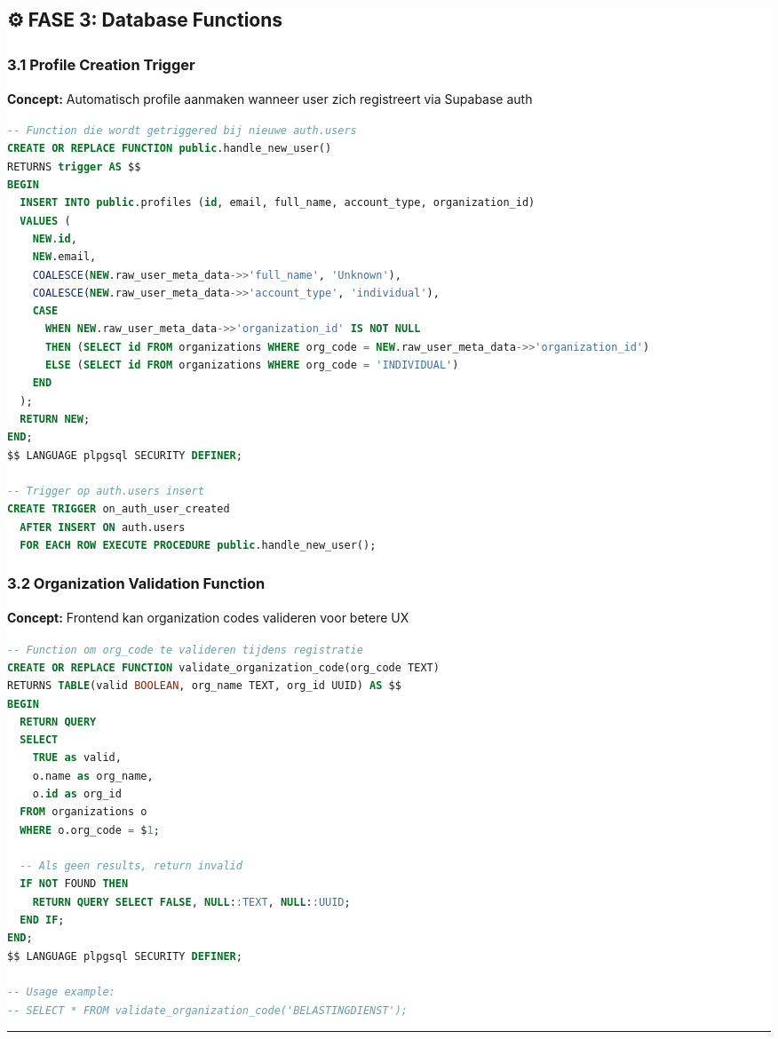
## ⚙️ FASE 3: Database Functions

### **3.1 Profile Creation Trigger**

**Concept:** Automatisch profile aanmaken wanneer user zich registreert via Supabase auth

```sql
-- Function die wordt getriggered bij nieuwe auth.users
CREATE OR REPLACE FUNCTION public.handle_new_user()
RETURNS trigger AS $$
BEGIN
  INSERT INTO public.profiles (id, email, full_name, account_type, organization_id)
  VALUES (
    NEW.id,
    NEW.email,
    COALESCE(NEW.raw_user_meta_data->>'full_name', 'Unknown'),
    COALESCE(NEW.raw_user_meta_data->>'account_type', 'individual'),
    CASE 
      WHEN NEW.raw_user_meta_data->>'organization_id' IS NOT NULL 
      THEN (SELECT id FROM organizations WHERE org_code = NEW.raw_user_meta_data->>'organization_id')
      ELSE (SELECT id FROM organizations WHERE org_code = 'INDIVIDUAL')
    END
  );
  RETURN NEW;
END;
$$ LANGUAGE plpgsql SECURITY DEFINER;

-- Trigger op auth.users insert
CREATE TRIGGER on_auth_user_created
  AFTER INSERT ON auth.users
  FOR EACH ROW EXECUTE PROCEDURE public.handle_new_user();
```

### **3.2 Organization Validation Function**

**Concept:** Frontend kan organization codes valideren voor betere UX

```sql
-- Function om org_code te valideren tijdens registratie
CREATE OR REPLACE FUNCTION validate_organization_code(org_code TEXT)
RETURNS TABLE(valid BOOLEAN, org_name TEXT, org_id UUID) AS $$
BEGIN
  RETURN QUERY
  SELECT 
    TRUE as valid,
    o.name as org_name,
    o.id as org_id
  FROM organizations o
  WHERE o.org_code = $1;
  
  -- Als geen results, return invalid
  IF NOT FOUND THEN
    RETURN QUERY SELECT FALSE, NULL::TEXT, NULL::UUID;
  END IF;
END;
$$ LANGUAGE plpgsql SECURITY DEFINER;

-- Usage example:
-- SELECT * FROM validate_organization_code('BELASTINGDIENST');
```

---